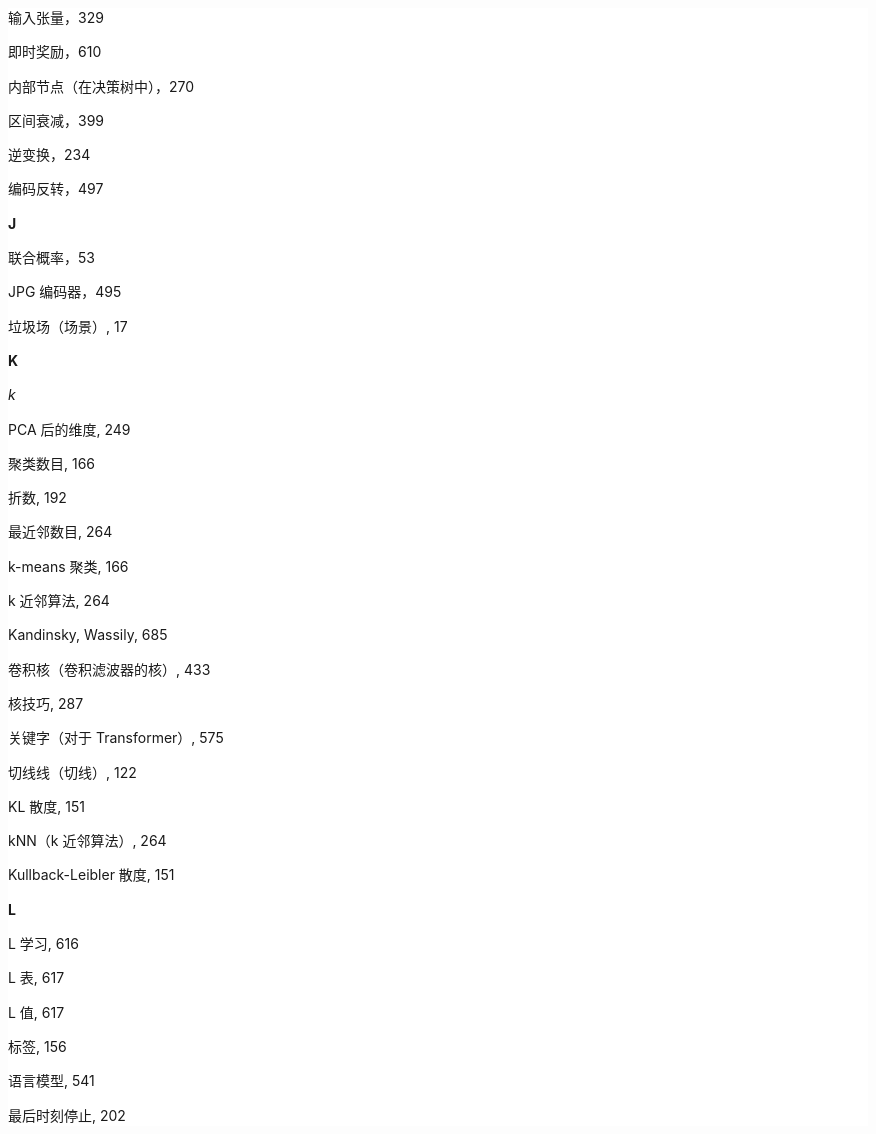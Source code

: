 输入张量，329

即时奖励，610

内部节点（在决策树中），270

区间衰减，399

逆变换，234

编码反转，497

**J**

联合概率，53

JPG 编码器，495

垃圾场（场景）, 17

**K**

*k*

PCA 后的维度, 249

聚类数目, 166

折数, 192

最近邻数目, 264

k-means 聚类, 166

k 近邻算法, 264

Kandinsky, Wassily, 685

卷积核（卷积滤波器的核）, 433

核技巧, 287

关键字（对于 Transformer）, 575

切线线（切线）, 122

KL 散度, 151

kNN（k 近邻算法）, 264

Kullback-Leibler 散度, 151

**L**

L 学习, 616

L 表, 617

L 值, 617

标签, 156

语言模型, 541

最后时刻停止, 202

